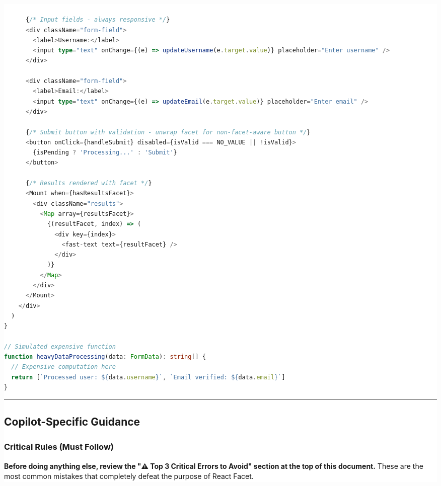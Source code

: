 ```typescript

      {/* Input fields - always responsive */}
      <div className="form-field">
        <label>Username:</label>
        <input type="text" onChange={(e) => updateUsername(e.target.value)} placeholder="Enter username" />
      </div>

      <div className="form-field">
        <label>Email:</label>
        <input type="text" onChange={(e) => updateEmail(e.target.value)} placeholder="Enter email" />
      </div>

      {/* Submit button with validation - unwrap facet for non-facet-aware button */}
      <button onClick={handleSubmit} disabled={isValid === NO_VALUE || !isValid}>
        {isPending ? 'Processing...' : 'Submit'}
      </button>

      {/* Results rendered with facet */}
      <Mount when={hasResultsFacet}>
        <div className="results">
          <Map array={resultsFacet}>
            {(resultFacet, index) => (
              <div key={index}>
                <fast-text text={resultFacet} />
              </div>
            )}
          </Map>
        </div>
      </Mount>
    </div>
  )
}

// Simulated expensive function
function heavyDataProcessing(data: FormData): string[] {
  // Expensive computation here
  return [`Processed user: ${data.username}`, `Email verified: ${data.email}`]
}
```

---

## Copilot-Specific Guidance

### Critical Rules (Must Follow)

**Before doing anything else, review the "⚠️ Top 3 Critical Errors to Avoid" section at the top of this document.** These are the most common mistakes that completely defeat the purpose of React Facet.
